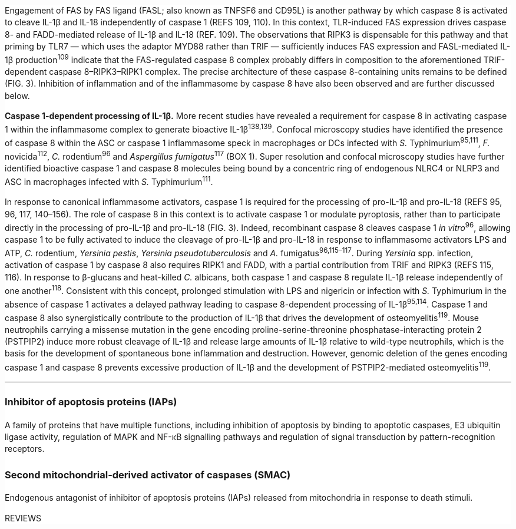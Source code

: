 Engagement of FAS by FAS ligand (FASL; also known as TNFSF6 and CD95L) is another pathway by which caspase 8 is activated to cleave IL-1β and IL-18 independently of caspase 1 (REFS 109, 110). In this context, TLR-induced FAS expression drives caspase 8- and FADD-mediated release of IL-1β and IL-18 (REF. 109). The observations that RIPK3 is dispensable for this pathway and that priming by TLR7 — which uses the adaptor MYD88 rather than TRIF — sufficiently induces FAS expression and FASL-mediated IL-1β production<sup>109</sup> indicate that the FAS-regulated caspase 8 complex probably differs in composition to the aforementioned TRIF-dependent caspase 8–RIPK3–RIPK1 complex. The precise architecture of these caspase 8-containing units remains to be defined (FIG. 3). Inhibition of inflammation and of the inflammasome by caspase 8 have also been observed and are further discussed below.

**Caspase 1-dependent processing of IL-1β.** More recent studies have revealed a requirement for caspase 8 in activating caspase 1 within the inflammasome complex to generate bioactive IL-1β<sup>138,139</sup>. Confocal microscopy studies have identified the presence of caspase 8 within the ASC or caspase 1 inflammasome speck in macrophages or DCs infected with *S.* Typhimurium<sup>95,111</sup>, *F.* novicida<sup>112</sup>, *C.* rodentium<sup>96</sup> and *Aspergillus fumigatus*<sup>117</sup> (BOX 1). Super resolution and confocal microscopy studies have further identified bioactive caspase 1 and caspase 8 molecules being bound by a concentric ring of endogenous NLRC4 or NLRP3 and ASC in macrophages infected with *S.* Typhimurium<sup>111</sup>.

In response to canonical inflammasome activators, caspase 1 is required for the processing of pro-IL-1β and pro-IL-18 (REFS 95, 96, 117, 140–156). The role of caspase 8 in this context is to activate caspase 1 or modulate pyroptosis, rather than to participate directly in the processing of pro-IL-1β and pro-IL-18 (FIG. 3). Indeed, recombinant caspase 8 cleaves caspase 1 *in vitro*<sup>96</sup>, allowing caspase 1 to be fully activated to induce the cleavage of pro-IL-1β and pro-IL-18 in response to inflammasome activators LPS and ATP, *C.* rodentium, *Yersinia pestis*, *Yersinia pseudotuberculosis* and *A.* fumigatus<sup>96,115–117</sup>. During *Yersinia* spp. infection, activation of caspase 1 by caspase 8 also requires RIPK1 and FADD, with a partial contribution from TRIF and RIPK3 (REFS 115, 116). In response to β-glucans and heat-killed *C.* albicans, both caspase 1 and caspase 8 regulate IL-1β release independently of one another<sup>118</sup>. Consistent with this concept, prolonged stimulation with LPS and nigericin or infection with *S.* Typhimurium in the absence of caspase 1 activates a delayed pathway leading to caspase 8-dependent processing of IL-1β<sup>95,114</sup>. Caspase 1 and caspase 8 also synergistically contribute to the production of IL-1β that drives the development of osteomyelitis<sup>119</sup>. Mouse neutrophils carrying a missense mutation in the gene encoding proline-serine-threonine phosphatase-interacting protein 2 (PSTPIP2) induce more robust cleavage of IL-1β and release large amounts of IL-1β relative to wild-type neutrophils, which is the basis for the development of spontaneous bone inflammation and destruction. However, genomic deletion of the genes encoding caspase 1 and caspase 8 prevents excessive production of IL-1β and the development of PSTPIP2-mediated osteomyelitis<sup>119</sup>.

---

### **Inhibitor of apoptosis proteins (IAPs)**  
A family of proteins that have multiple functions, including inhibition of apoptosis by binding to apoptotic caspases, E3 ubiquitin ligase activity, regulation of MAPK and NF-κB signalling pathways and regulation of signal transduction by pattern-recognition receptors.

### **Second mitochondrial-derived activator of caspases (SMAC)**  
Endogenous antagonist of inhibitor of apoptosis proteins (IAPs) released from mitochondria in response to death stimuli.

REVIEWS
